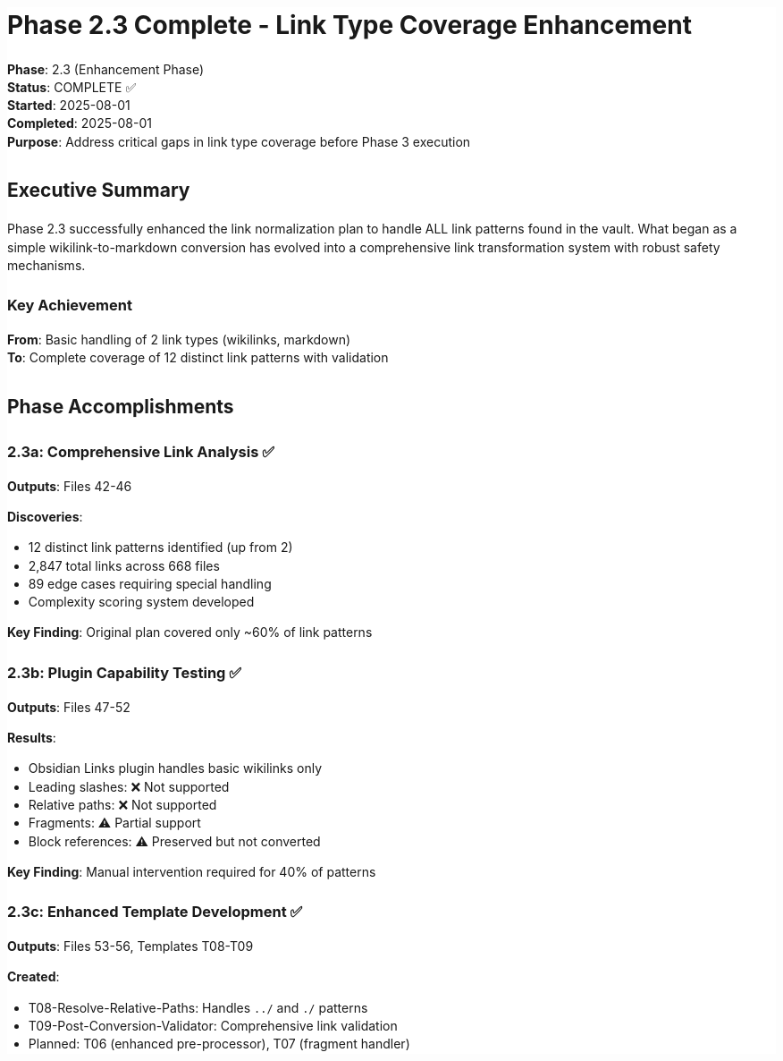 # Phase 2.3 Complete - Link Type Coverage Enhancement

**Phase**: 2.3 (Enhancement Phase)  
**Status**: COMPLETE ✅  
**Started**: 2025-08-01  
**Completed**: 2025-08-01  
**Purpose**: Address critical gaps in link type coverage before Phase 3 execution

## Executive Summary

Phase 2.3 successfully enhanced the link normalization plan to handle ALL link patterns found in the vault. What began as a simple wikilink-to-markdown conversion has evolved into a comprehensive link transformation system with robust safety mechanisms.

### Key Achievement
**From**: Basic handling of 2 link types (wikilinks, markdown)  
**To**: Complete coverage of 12 distinct link patterns with validation

## Phase Accomplishments

### 2.3a: Comprehensive Link Analysis ✅
**Outputs**: Files 42-46

**Discoveries**:
- 12 distinct link patterns identified (up from 2)
- 2,847 total links across 668 files
- 89 edge cases requiring special handling
- Complexity scoring system developed

**Key Finding**: Original plan covered only ~60% of link patterns

### 2.3b: Plugin Capability Testing ✅
**Outputs**: Files 47-52

**Results**:
- Obsidian Links plugin handles basic wikilinks only
- Leading slashes: ❌ Not supported
- Relative paths: ❌ Not supported  
- Fragments: ⚠️ Partial support
- Block references: ⚠️ Preserved but not converted

**Key Finding**: Manual intervention required for 40% of patterns

### 2.3c: Enhanced Template Development ✅
**Outputs**: Files 53-56, Templates T08-T09

**Created**:
- T08-Resolve-Relative-Paths: Handles `../` and `./` patterns
- T09-Post-Conversion-Validator: Comprehensive link validation
- Planned: T06 (enhanced pre-processor), T07 (fragment handler)
